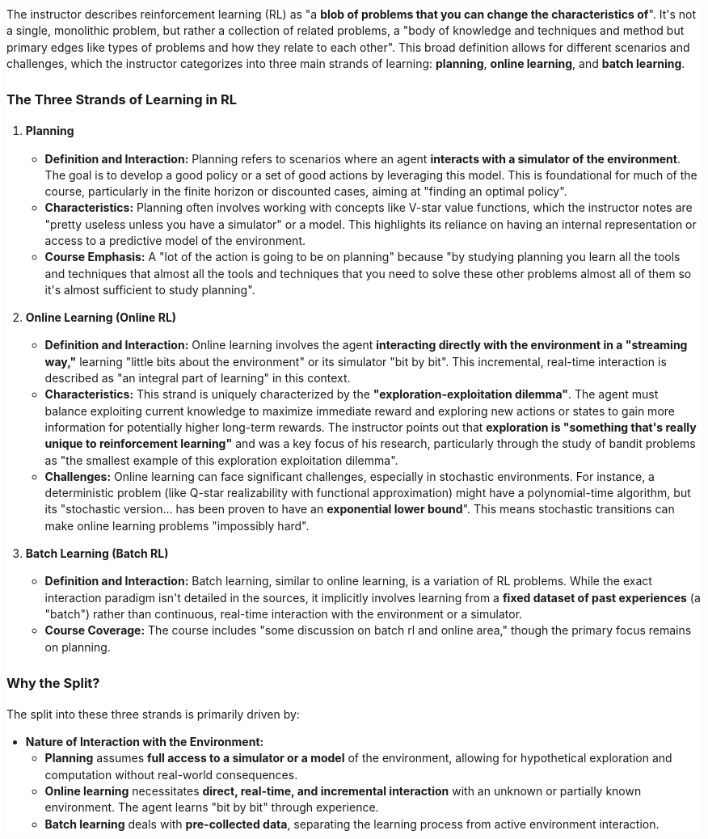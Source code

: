 The instructor describes reinforcement learning (RL) as "a **blob of problems that you can change the characteristics of**". It's not a single, monolithic problem, but rather a collection of related problems, a "body of knowledge and techniques and method but primary edges like types of problems and how they relate to each other". This broad definition allows for different scenarios and challenges, which the instructor categorizes into three main strands of learning: **planning**, **online learning**, and **batch learning**.

### The Three Strands of Learning in RL

1.  **Planning**
    *   **Definition and Interaction:** Planning refers to scenarios where an agent **interacts with a simulator of the environment**. The goal is to develop a good policy or a set of good actions by leveraging this model. This is foundational for much of the course, particularly in the finite horizon or discounted cases, aiming at "finding an optimal policy".
    *   **Characteristics:** Planning often involves working with concepts like V-star value functions, which the instructor notes are "pretty useless unless you have a simulator" or a model. This highlights its reliance on having an internal representation or access to a predictive model of the environment.
    *   **Course Emphasis:** A "lot of the action is going to be on planning" because "by studying planning you learn all the tools and techniques that almost all the tools and techniques that you need to solve these other problems almost all of them so it's almost sufficient to study planning".

2.  **Online Learning (Online RL)**
    *   **Definition and Interaction:** Online learning involves the agent **interacting directly with the environment in a "streaming way,"** learning "little bits about the environment" or its simulator "bit by bit". This incremental, real-time interaction is described as "an integral part of learning" in this context.
    *   **Characteristics:** This strand is uniquely characterized by the **"exploration-exploitation dilemma"**. The agent must balance exploiting current knowledge to maximize immediate reward and exploring new actions or states to gain more information for potentially higher long-term rewards. The instructor points out that **exploration is "something that's really unique to reinforcement learning"** and was a key focus of his research, particularly through the study of bandit problems as "the smallest example of this exploration exploitation dilemma".
    *   **Challenges:** Online learning can face significant challenges, especially in stochastic environments. For instance, a deterministic problem (like Q-star realizability with functional approximation) might have a polynomial-time algorithm, but its "stochastic version... has been proven to have an **exponential lower bound**". This means stochastic transitions can make online learning problems "impossibly hard".

3.  **Batch Learning (Batch RL)**
    *   **Definition and Interaction:** Batch learning, similar to online learning, is a variation of RL problems. While the exact interaction paradigm isn't detailed in the sources, it implicitly involves learning from a **fixed dataset of past experiences** (a "batch") rather than continuous, real-time interaction with the environment or a simulator.
    *   **Course Coverage:** The course includes "some discussion on batch rl and online area," though the primary focus remains on planning.

### Why the Split?

The split into these three strands is primarily driven by:

*   **Nature of Interaction with the Environment:**
    *   **Planning** assumes **full access to a simulator or a model** of the environment, allowing for hypothetical exploration and computation without real-world consequences.
    *   **Online learning** necessitates **direct, real-time, and incremental interaction** with an unknown or partially known environment. The agent learns "bit by bit" through experience.
    *   **Batch learning** deals with **pre-collected data**, separating the learning process from active environment interaction.
